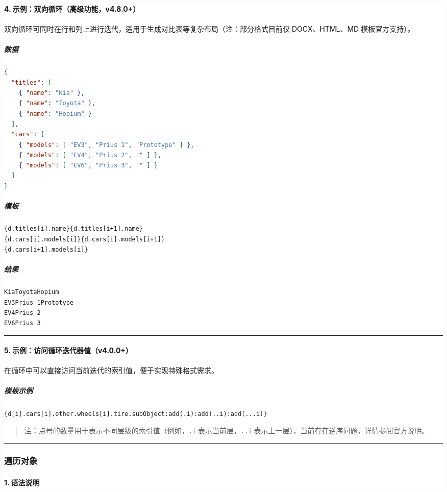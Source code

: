 
#### 4. 示例：双向循环（高级功能，v4.8.0+）

双向循环可同时在行和列上进行迭代，适用于生成对比表等复杂布局（注：部分格式目前仅 DOCX、HTML、MD 模板官方支持）。

##### 数据
```json
{
  "titles": [
    { "name": "Kia" },
    { "name": "Toyota" },
    { "name": "Hopium" }
  ],
  "cars": [
    { "models": [ "EV3", "Prius 1", "Prototype" ] },
    { "models": [ "EV4", "Prius 2", "" ] },
    { "models": [ "EV6", "Prius 3", "" ] }
  ]
}
```

##### 模板
```
{d.titles[i].name}{d.titles[i+1].name}
{d.cars[i].models[i]}{d.cars[i].models[i+1]}
{d.cars[i+1].models[i]}
```

##### 结果
```
KiaToyotaHopium
EV3Prius 1Prototype
EV4Prius 2
EV6Prius 3
```

---

#### 5. 示例：访问循环迭代器值（v4.0.0+）

在循环中可以直接访问当前迭代的索引值，便于实现特殊格式需求。

##### 模板示例
```
{d[i].cars[i].other.wheels[i].tire.subObject:add(.i):add(..i):add(...i)}
```

> 注：点号的数量用于表示不同层级的索引值（例如，`.i` 表示当前层，`..i` 表示上一层），当前存在逆序问题，详情参阅官方说明。

---

### 遍历对象

#### 1. 语法说明
